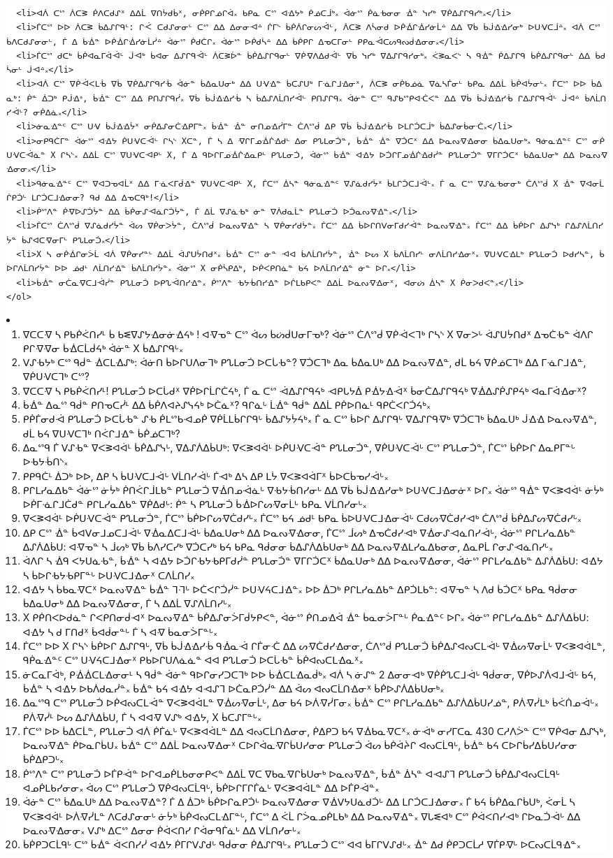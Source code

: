       <li>ᐊᐲ ᑕᔥ ᐲᑕᕒ ᑮᐱᑕᑯᔑᕽ ᐃᐃᒫ ᐁᑎᔮᑯᑳᕽ, ᓂᑮᑭᒋᓅᒋᐋ᙮ ᑲᑭᓇ ᑕᔥ ᐊᐎᔭᒃ ᑮᓅᑕᒨᒃ᙮ ᐋᓃᔥ ᑮᓈᑾᓂᓂ ᐐᓐ ᓭᓯᒃ ᐁᑮᐃᔑᒋᑫᓯᒃ᙮</li>
      <li>ᒦᑕᔥ ᐅᐅ ᐲᑕᕒ ᑳᐃᔑᒋᑫᒡ: ᒋᑆ ᑕᑯᔑᓂᓂᒡ ᑕᔥ ᐃᐃ ᐃᓂᓂᐗᐞ ᒌᒥᔅ ᑳᑮᐲᒋᓂᔕᐙᒡ, ᐲᑕᕒ ᐱᓵᓂᑯ ᐅᑮᐐᒋᐐᓯᓃᒫᐞ ᐃᐃ ᐁᑳ ᑳᒎᐎᐎᓯᓂᒃ ᐅᑌᐺᑕᒨᐞ᙮ ᐊᐲ ᑕᔥ ᑳᐱᑕᑯᔑᓂᓂᒡ, ᒦ ᐃ ᑳᐐᓐ ᐅᑮᐐᒋᐐᓯᓃᒫᓰᐞ ᐋᓃᔥ ᑮᑯᑖᒋ᙮ ᐋᓃᔥ ᐅᑮᑯᓵᐞ ᐃᐃ ᑳᑮᑭᒋ ᐃᓀᑕᒥᓂᒡ ᑭᑭᓇᐙᑕᔕᑫᔓᑰᐎᓂᓂ᙮</li>
      <li>ᒦᑕᔥ ᑯᑕᒃ ᑳᑮᐊᓇᒥᐋᐙᒡ ᒎᐗᒃ ᑳᐊᓂ ᐃᔑᒋᑫᐙᒡ ᐲᑕᕒᐆᓐ ᑳᑮᐃᔑᒋᑫᓂᒡ ᐁᑮᐌᐱᐃᑯᐙᒡ ᐁᑳ ᓭᓯᒃ ᐁᐃᔑᒋᑫᓯᓂᒃ᙮ ᐹᕒᓇᐸᔅ ᓴ ᑫᐐᓐ ᑮᐃᔑᒋᑫ ᑳᑮᐃᔑᒋᑫᓂᒡ ᐃᐃ ᑳᑯᓵᓂᒡ ᒎᐗᐞ᙮</li>
      <li>ᐊᐲ ᑕᔥ ᐁᑮᐙᐸᒪᒀ ᐁᑳ ᐁᑮᐃᔑᒋᑫᓯᒀ ᐋᓃᓐ ᑳᐃᓇᑌᓂᒃ ᐃᐃ ᑌᐺᐎᓐ ᑳᑕᔑᑌᒃ ᒥᓍᒋᒧᐎᓂᕽ, ᐲᑕᕒ ᓂᑮᑲᓅᓈ ᐁᓈᓴᒦᓂᒡ ᑲᑭᓇ ᐃᐃᒫ ᑳᑮᐊᔮᓂᒡ᙮ ᒦᑕᔥ ᐅᐅ ᑳᐃᓇᒃ: ᑮᓐ ᐄᑐᒃ ᑭᒎᐎᐤ, ᑳᐐᓐ ᑕᔥ ᐃᐃ ᑭᑎᔑᒋᑫᓰ᙮ ᐁᑳ ᑳᒎᐎᐎᓯᒀ ᓴ ᑳᐃᔑᐱᒫᑎᓯᐙᒡ ᑭᑎᔑᒋᑫ᙮ ᐋᓃᓐ ᑕᔥ ᑫᔑᑲᔥᑭᐊᑣᐸᓐ ᐃᐃ ᐁᑳ ᑳᒎᐎᐎᓯᒀ ᒋᐃᔑᒋᑫᐙᒡ ᒎᐗᐞ ᑳᐱᒫᑎᓯᐙᒡ? ᓂᑮᐃᓈ᙮</li>
      <li>ᓃᓇᐎᓐᑦ ᑕᔥ ᑌᐺ ᑳᒎᐎᐎᔮᕽ ᓂᑮᐃᔑᓂᑖᐎᑭᒥᓐ᙮ ᑳᐐᓐ ᐐᓐ ᓂᑎᓄᐎᓰᒥᓐ ᑖᐱᔥᑰ ᐃᑭ ᐁᑳ ᑳᒎᐎᐎᓯᒀ ᐅᒪᒋᑑᑕᒨᒃ ᑳᐃᔑᓂᑳᓂᑣ᙮</li>
      <li>ᓂᑭᑫᑖᒥᓐ ᐋᓃᔥ ᐊᐎᔭ ᑮᑌᐺᑕᐙᒡ ᒋᓴᔅ Xᑕᓐ, ᒦ ᓴ ᐃ ᐌᒋᒥᓄᐐᒌᐎᑯᒡ ᐃᓂ ᑭᔐᒪᓂᑑᓐ, ᑳᐐᓐ ᐐᓐ ᐁᑑᑕᕽ ᐃᐃ ᐅᓇᔓᐌᐎᓂᓂ ᑳᐃᓇᑌᓂᒃ᙮ ᑫᓃᓇᐎᓐᑦ ᑕᔥ ᓂᑮᑌᐺᑕᐙᓈᓐ X ᒋᓴᔅ᙮ ᐃᐃᒫ ᑕᔥ ᐁᑌᐺᑕᐗᑭᒡ X, ᒦ ᐃ ᑫᐅᒋᒥᓄᐐᒌᐎᓇᑭᒡ ᑭᔐᒪᓂᑑ, ᐋᓃᔥ ᑳᐐᓐ ᐊᐎᔭ ᐅᑑᒋᒥᓄᐐᒌᐎᑯᓰᓐ ᑭᔐᒪᓂᑑᓐ ᐁᒥᒋᑑᑕᕽ ᑳᐃᓇᑌᓂᒃ ᐃᐃ ᐅᓇᔓᐌᐎᓂᓂ᙮</li>
      <li>ᑫᓃᓇᐎᓐᑦ ᑕᔥ ᐁᐊᑐᓀᐊᒫᕽ ᐃᐃ ᒥᓍᐸᒥᑰᐎᓐ ᐁᑌᐺᑕᐗᑭᒡ X, ᒦᑕᔥ ᐄᓴᓐ ᑫᓃᓇᐎᓐᑦ ᐁᔑᓈᑯᓯᔮᕽ ᑳᒪᒋᑑᑕᒧᐙᒡ᙮ ᒦ ᓇ ᑕᔥ ᐁᔑᓈᑾᓂᓂᒃ ᑖᐱᔥᑰ X ᐐᓐ ᐁᐊᓂᒫᒌᑭᑑᒡ ᒪᒋᑑᑕᒧᐎᓂᓂ? ᑫᑯ ᐃᐃ ᐃᓀᑕᑫᒃ!</li>
      <li>ᑮᔥᐱᓐ ᑮᐌᐅᔑᑑᔮᓐ ᐃᐃ ᑳᑮᓂᔑᐗᓈᒋᑑᔮᓐ, ᒦ ᐃᒫ ᐁᔑᓈᑾᒃ ᓃᓐ ᐁᐲᑯᓇᒫᓐ ᑭᔐᒪᓂᑑ ᐅᑑᓇᔓᐌᐎᓐ᙮</li>
      <li>ᒦᑕᔥ ᑖᐱᔥᑰ ᐁᔑᓈᑯᓯᔮᓐ ᐋᔕ ᐁᑮᓂᐳᔮᓐ, ᑖᐱᔥᑰ ᐅᓇᔓᐌᐎᓐ ᓴ ᐁᑮᓂᓯᑯᔮᓐ᙮ ᒦᑕᔥ ᐃᐃ ᑳᐅᒋᑎᐯᓂᒥᑯᓯᐙᓐ ᐅᓇᔓᐌᐎᓐ᙮ ᒦᑕᔥ ᐃᐃ ᑳᑮᐅᒋ ᐃᔑᓭᒃ ᒋᐃᔑᐱᒫᑎᓯᔮᓐ ᑳᔑᐊᑕᐌᓂᒥᒡ ᑭᔐᒪᓂᑑ᙮</li>
      <li>X ᓴ ᓂᑮᐐᒋᓂᐴᒫ ᐊᐲ ᐁᑮᓂᓯᓐᒡ ᐃᐃᒫ ᐋᔑᑌᔮᑎᑯᕽ᙮ ᑳᐐᓐ ᑕᔥ ᓃᓐ ᐗᐊ ᑳᐱᒫᑎᓯᔮᓐ, ᐐᓐ ᐅᔕ X ᑳᐱᒫᑎᓯᒡ ᓂᐱᒫᑎᓯᐎᓂᕽ᙮ ᐁᑌᐺᑕᐎᒪᒃ ᑭᔐᒪᓂᑑ ᐅᑯᓯᓴᓐ, ᑳᐅᒋᐱᒫᑎᓯᔮᓐ ᐅᐅ ᓅᑯᒻ ᐱᒫᑎᓯᐎᓐ ᑳᐱᒫᑎᓯᔮᓐ᙮ ᐋᓃᔥ X ᓂᑮᓵᑭᐃᒃ, ᐅᑮᐸᑭᑎᓈᓐ ᑲᔦ ᐅᐱᒫᑎᓯᐎᓐ ᓃᓐ ᐅᒋ᙮</li>
      <li>ᑳᐐᓐ ᓂᑖᓇᐌᑕᒧᐙᓰᓐ ᑭᔐᒪᓂᑑ ᐅᑭᔐᐙᑎᓯᐎᓐ᙮ ᑮᔥᐱᓐ ᑾᔭᒀᑎᓯᐎᓐ ᐅᒌᒪᑲᑭᐸᓐ ᐃᐃᒫ ᐅᓇᔓᐌᐎᓂᕽ, ᐊᓂᔖ ᐄᓴᓐ X ᑮᓂᐳᑯᐸᓐ᙮</li>
    </ol>
  </li>
  <li>
    <ol>
      <li>ᐁᑕᑕᐌ ᓴ ᑭᑲᑮᐹᑎᓯᒻ ᑳ ᑲᓬᐁᔑᔭᐎᓂᓃᐎᔦᒃ ! ᐊᐌᓀᓐ ᑕᔥ ᐋᔕ ᑳᔖᑰᑌᓂᒥᓀᒃ? ᐋᓃᔥ ᑖᐱᔥᑰ ᐁᑮᐙᐸᒣᒃ ᒋᓴᔅ X ᐁᓂᐳᒡ ᐋᔑᑌᔮᑎᑯᕽ ᐃᓀᑖᑾᓐ ᐋᐱᒋ ᑭᒋᐌᐌᓂ ᑳᐐᑕᒫᑰᔦᒃ ᐋᓃᓐ X ᑳᐃᔑᒋᑫᒡ᙮</li>
      <li>ᐯᔑᑾᔭᒃ ᑕᔥ ᑫᑰᓐ ᐐᑕᒪᐎᔑᒃ: ᐋᓃᑎ ᑳᐅᒋᑌᐱᓂᒣᒃ ᑭᔐᒪᓂᑑ ᐅᑕᒑᑾᓐ? ᐁᑑᑕᒣᒃ ᐃᓇ ᑳᐃᓇᑌᒃ ᐃᐃ ᐅᓇᔓᐌᐎᓐ, ᑯᒫ ᑲᔦ ᐁᑮᓅᑕᒣᒃ ᐃᐃ ᒥᓍᒋᒧᐎᓐ, ᐁᑮᑌᐺᑕᒣᒃ ᑕᔥ?</li>
      <li>ᐁᑕᑕᐌ ᓴ ᑭᑲᑮᐹᑎᓯᒻ! ᑭᔐᒪᓂᑑ ᐅᑕᒑᑯᕽ ᐁᑮᐅᒋᒫᒋᑖᔦᒃ, ᒦ ᓇ ᑕᔥ ᐙᐃᔑᒋᑫᔦᒃ ᐗᑭᒐᔭᐄ ᑭᐐᔭᐎᐙᕽ ᑳᓂᑖᐃᔑᒋᑫᔦᒃ ᐁᐐᐃᔑᑮᔑᑭᔦᒃ ᐊᓇᒥᐋᐎᓂᕽ?</li>
      <li>ᑳᐐᓐ ᐃᓇᔥ ᑫᑰᓐ ᑭᑎᓀᑕᓰᒻ ᐃᐃ ᑳᑮᐱᐊᔨᔑᓭᔦᒃ ᐅᑖᓈᕽ? ᑫᒋᓈᒡ ᒫᐐᓐ ᑫᑰᓐ ᐃᐃᒫ ᑭᑮᐅᑎᓈᒻ ᑫᑭᑖᐸᒋᑑᔦᒃ᙮</li>
      <li>ᑭᑮᒦᓂᑯᐙ ᑭᔐᒪᓂᑑ ᐅᑕᒑᑾᓐ ᔑᑾ ᑮᒪᔥᑲᐗᓄᑮ ᐁᑮᒫᒪᑳᒋᒋᑫᒡ ᑳᐃᔑᔭᔮᔦᒃ᙮ ᒦ ᓇ ᑕᔥ ᑳᐅᒋ ᐃᔑᒋᑫᒡ ᐁᐃᔑᒋᑫᐌᒃ ᐁᑑᑕᒣᒃ ᑳᐃᓇᑌᒃ ᒎᐎᐎ ᐅᓇᔓᐌᐎᓐ, ᑯᒫ ᑲᔦ ᐁᑌᐺᑕᒣᒃ ᑎᐹᒋᒧᐎᓐ ᑳᑮᓅᑕᒣᒃ?</li>
      <li>ᐃᓇᔥᑫ ᒦ ᐯᔑᑾᓐ ᐁᐸᕒᐊᐋᒻ  ᑳᑮᐃᔑᓭᒡ, ᐁᐃᔑᐲᐃᑳᑌᒃ: ᐁᐸᕒᐊᐋᒻ ᐅᑮᑌᐺᑕᐙᓐ ᑭᔐᒪᓂᑑᓐ, ᐁᑮᑌᐺᑕᐙᒡ ᑕᔥ ᑭᔐᒪᓂᑑᓐ, ᒦᑕᔥ ᑳᑮᐅᒋ ᐃᓇᑭᒥᓐᒡ ᐅᑾᔭᒀᑎᔅ᙮</li>
      <li>ᑭᑭᑫᑖᒻ ᐄᑐᒃ ᐅᐅ, ᐃᑭ ᓴ ᑳᑌᐺᑕᒧᐙᒡ ᐯᒫᑎᓯᐙᒡ ᒦᐗᒃ ᐃᓴ ᐃᑭ ᒪᔮ ᐁᐸᕒᐊᐋᒥᕽ ᑳᐅᑕᑳᓀᓯᐙᒡ᙮</li>
      <li>ᑭᒋᒪᓯᓇᐃᑲᓐ ᐋᓃᔥ ᓃᔮᒃ ᑮᑎᐹᒋᒨᒪᑲᓐ ᑭᔐᒪᓂᑑ ᐁᐐᑎᓄᐙᓈᒡ ᐁᑾᔭᒀᑎᓯᓂᒡ ᐃᐃ ᐁᑳ ᑳᒎᐎᐎᓯᓂᒃ ᐅᑌᐺᑕᒧᐎᓂᓃᕽ ᐅᒋ᙮ ᐋᓃᔥ ᑫᐐᓐ ᐁᐸᕒᐊᐋᒻ ᓃᔮᒃ ᐅᑮᒥᓍᒋᒧᑖᑯᓐ ᑭᒋᒪᓯᓇᐃᑲᓐ ᐁᑮᐃᑯᒡ: ᑮᓐ ᓴ ᑭᔐᒪᓂᑑ ᑳᐐᐅᒋᔕᐌᓂᒫᒡ ᑲᑭᓇ ᐯᒫᑎᓯᓂᒡ᙮</li>
      <li>ᐁᐸᕒᐊᐋᒻ ᐅᑮᑌᐺᑕᐙᓐ ᑭᔐᒪᓂᑑᓐ, ᒦᑕᔥ ᑳᑮᐅᒋᔕᐌᑖᑯᓯᒡ᙮ ᒦᑕᔥ ᑲᔦ ᓅᑯᒻ ᑲᑭᓇ ᑳᐅᑌᐺᑕᒧᐎᓂᐙᒡ ᑕᑯᔕᐌᑖᑯᓯᐗᒃ ᑖᐱᔥᑰ ᑳᑮᐃᔑᔕᐌᑖᑯᓯᒡ᙮</li>
      <li>ᐃᑭ ᑕᔥ ᐐᓐ ᑳᐊᐯᓂᒧᓄᑕᒧᐙᒡ ᐁᐐᓇᐃᑕᒧᐙᒡ ᑳᐃᓇᑌᓂᒃ ᐃᐃ ᐅᓇᔓᐌᐎᓂᓂ, ᒦᑕᔥ ᒨᔕᒃ ᐃᓀᑖᑯᓯᐗᒃ ᐁᐐᓂᔑᐗᓈᑎᓯᐙᒡ, ᐋᓃᔥ ᑭᒋᒪᓯᓇᐃᑲᓐ ᐃᔑᐲᐃᑳᑌ: ᐊᐌᓀᓐ ᓴ ᒨᔕᒃ ᐁᑳ ᑳᐱᓯᑕᓯᒃ ᐁᑑᑕᓯᒃ ᑲᔦ ᑲᑭᓇ ᑫᑰᓂᓂ ᑳᐃᔑᐲᐃᑳᑌᓂᒃ ᐃᐃ ᐅᓇᔓᐌᐎᒪᓯᓇᐃᑲᓂᓂ, ᐃᓇᑭᒫ ᒋᓂᔑᐗᓈᑎᓯᒡ᙮</li>
      <li>ᐋᐱᒋ ᓴ ᐐᑫ ᐸᔭᑌᓈᑾᓐ, ᑳᐐᓐ ᓴ ᐊᐎᔭ ᐅᑑᒋᑾᔭᑾᑭᒥᑯᓰᓐ ᑭᔐᒪᓂᑑᓐ ᐁᒥᒋᑑᑕᕽ ᑳᐃᓇᑌᓂᒃ ᐃᐃ ᐅᓇᔓᐌᐎᓂᓂ, ᐋᓃᔥ ᑭᒋᒪᓯᓇᐃᑲᓐ ᐃᔑᐲᐃᑳᑌ: ᐊᐎᔭ ᓴ ᑳᐅᒋᑾᔭᑾᑭᒥᓐᒡ ᐅᑌᐺᑕᒧᐎᓂᕽ ᑕᐱᒫᑎᓯ᙮</li>
      <li>ᐊᐎᔭ ᓴ ᑳᑲᓇᐌᑕᕽ ᐅᓇᔓᐌᐎᓐ ᑳᐐᓐ ᒣᒬᒡ ᐅᑖᐸᒋᑑᓰᓐ ᐅᑌᐺᔦᑕᒧᐎᓐ᙮ ᐅᐅ ᐄᑐᒃ ᑭᒋᒪᓯᓇᐃᑲᓐ ᐃᑭᑑᒪᑲᓐ: ᐊᐌᓀᓐ ᓴ ᐱᑯ ᑳᑑᑕᕽ ᑲᑭᓇ ᑫᑰᓂᓂ ᑳᐃᓇᑌᓂᒃ ᐃᐃ ᐅᓇᔓᐌᐎᓂᓂ, ᒦ ᓴ ᐃᐃᒫ ᐁᔑᐱᒫᑎᓯᒡ᙮</li>
      <li>X ᑭᑮᑎᐸᐅᑯᓈᓐ ᒋᐸᑭᑎᓂᑰᐗᕽ ᐅᓇᔓᐌᐎᓐ ᑳᑮᐃᔑᓂᐴᒥᑰᔭᑭᐸᓐ, ᐋᓃᔥ ᑮᑎᓄᐎᐋ ᐐᓐ ᑳᓇᓂᐴᒥᓐᒡ ᑮᓇᐎᓐᑦ ᐅᒋ᙮ ᐋᓃᔥ ᑭᒋᒪᓯᓇᐃᑲᓐ ᐃᔑᐲᐃᑳᑌ: ᐊᐎᔭ ᓴ ᑯ ᒥᑎᑯᕽ ᑳᐊᑰᓂᓐᒡ ᒦ ᓴ ᐊᐌ ᑳᓇᓂᐴᒥᓐᒡ᙮</li>
      <li>ᒦᑕᔥ ᐅᐅ X ᒋᓴᔅ ᑳᑮᐅᒋ ᐃᔑᒋᑫᒡ, ᐁᑳ ᑳᒎᐎᐎᓯᒀ ᑫᐐᓇᐙ ᒋᒦᓂᑣ ᐃᐃ ᔕᐌᑖᑯᓯᐎᓂᓂ, ᑖᐱᔥᑰ ᑭᔐᒪᓂᑑ ᑳᑮᐃᔑᐊᔓᑕᒪᐙᒡ ᐁᐐᔕᐌᓂᒫᒡ ᐁᐸᕒᐊᐋᒪᓐ, ᑫᑮᓇᐎᓐᑦ ᑕᔥ ᑌᐺᔦᑕᒧᐎᓂᕽ ᑭᑲᐅᒋᑌᐱᓈᓈᓐ ᐊᐊ ᑭᔐᒪᓂᑑ ᐅᑕᒑᑾᓐ ᑳᑮᐊᔓᑕᒪᐎᓇᕽ᙮</li>
      <li>ᓃᑕᓇᒥᐋᒃ, ᑭᐐᐐᑕᒪᐎᓂᓂᒻ ᓴ ᑫᑰᓐ ᐋᓃᓐ ᑫᐅᒋᓂᓯᑐᑕᒣᒃ ᐅᐅ ᑳᐐᑕᒪᐎᓇᑰᒃ᙮ ᐊᐲ ᓴ ᓃᔑᓐ 2 ᐃᓂᓂᐗᒃ ᐁᑮᑮᔐᑕᒧᐙᒡ ᑫᑰᓂᓂ, ᐁᑮᐅᔑᐲᐊᒧᐙᒡ ᑲᔦ, ᑳᐐᓐ ᓴ ᐊᐎᔭ ᐅᑲᐲᑯᓇᓰᓐ᙮ ᑳᐐᓐ ᑲᔦ ᐊᐎᔭ ᐊᐗᔑᒣ ᐅᑖᓇᑭᑑᓰᓐ ᐃᐃ ᐋᔕ ᐊᔓᑕᒫᑎᐎᓂᕽ ᑳᑮᐅᔑᐲᐃᑳᑌᓂᒃ᙮</li>
      <li>ᐃᓇᔥᑫ ᑕᔥ ᑭᔐᒪᓂᑑ ᐅᑮᐊᔓᑕᒪᐙᓐ ᐁᐸᕒᐊᐋᒪᓐ ᐁᐐᔕᐌᓂᒫᒡ, ᐃᓂ ᑲᔦ ᐅᐲᐌᓰᒥᓂ᙮ ᑳᐐᓐ ᑕᔥ ᑭᒋᒪᓯᓇᐃᑲᓐ ᐃᔑᐲᐃᑳᑌᓯᓅᓐ, ᑭᐲᐌᓰᒪᒃ ᑳᐹᑏᓄᐙᒡ᙮ ᑭᐲᐌᓰᒻ ᐅᔕ ᐃᔑᐲᐃᑳᑌ, ᒦ ᓴ ᐊᐊᐌ ᐯᔑᒃ ᐊᐎᔭ, X ᑳᑕᔑᒥᓐᒡ᙮</li>
      <li>ᒦᑕᔥ ᐅᐅ ᑳᐃᑕᒫᓐ, ᑭᔐᒪᓂᑑ ᐊᐲ ᑮᒦᓈᒡ ᐁᐸᕒᐊᐋᒪᓐ ᐃᐃ ᐊᔓᑕᒫᑎᐎᓂᓂ, ᑮᐃᑭᑐ ᑲᔦ ᐁᐐᑲᓇᐌᑕᕽ᙮ ᓃᐙᒃ ᓂᓯᒥᑕᓇ 430 ᑕᓱᐱᐴᓐ ᑕᔥ ᐁᑮᐊᓂ ᐃᔑᓭᒃ, ᐅᓇᔓᐌᐎᓐ ᑮᐅᓇᒋᑳᑌ᙮ ᑳᐐᓐ ᑕᔥ ᐃᐃᒫ ᐅᓇᔓᐌᐎᓂᕽ ᑕᐅᒋᐋᓇᐌᒋᑳᑌᓯᓂᓂ ᑭᔐᒪᓂᑑ ᐋᔕ ᑳᑮᐋᔩᒋ ᐊᔓᑕᒫᑫᒡ, ᑳᐐᓐ ᑲᔦ ᑕᐅᒋᑳᓯᐃᑳᑌᓯᓂᓂ ᑳᑮᐃᑭᑐᒡ᙮</li>
      <li>ᑮᔥᐱᓐ ᑕᔥ ᑭᔐᒪᓂᑑ ᐅᒦᑭᐙᓐ ᐅᒋᐊᓄᑮᒪᑲᓂᓂᑭᐸᓐ ᐃᐃᒫ ᐁᑕ ᐁᑲᓇᐌᒋᑳᑌᓂᒃ ᐅᓇᔓᐌᐎᓐ, ᑳᐐᓐ ᐄᓴᓐ ᐊᐗᔑᒣ ᑭᔐᒪᓂᑑ ᑳᑮᐃᔑᐊᔓᑕᒫᑫᒡ ᐊᓄᑮᒪᑲᓯᓂᓂ᙮ ᐋᔕ ᑕᔥ ᑭᔐᒪᓂᑑ ᐁᑮᐊᔓᑕᒫᑫᒡ, ᑳᑮᐅᒋᒥᒋᒦᓈᒡ ᐁᐸᕒᐊᐋᒪᓐ ᐃᐃ ᐅᒦᑭᐙᓐ᙮</li>
      <li>ᐋᓃᓐ ᑕᔥ ᑳᐃᓇᑌᒃ ᐃᐃ ᐅᓇᔓᐌᐎᓐ? ᒦ ᐃ ᐄᑐᒃ ᑳᑮᐅᒋᓇᑭᑑᒡ ᐅᓇᔓᐌᐎᓂᓂ ᐁᐐᐯᔭᑌᓈᑯᑑᒡ ᐃᐃ ᒪᒋᑑᑕᒧᐎᓂᓂ᙮ ᒦ ᑲᔦ ᑳᑮᐃᓇᒋᑳᑌᒃ, ᐹᓂᒫ ᓴ ᐁᐸᕒᐊᐋᒻ ᐅᐲᐌᓰᒪᓐ ᐱᑕᑯᔑᓂᓂᒡ ᓃᔮᒃ ᑳᑮᐊᔓᑕᒪᐎᒥᓐᒡ, ᒦᑕᔥ ᐃ ᐹᒫ ᒋᐴᓇᓄᑮᒪᑲᒃ ᐃᐃ ᐅᓇᔓᐌᐎᓐ᙮ ᐁᒐᓬᐊᒃ ᑕᔥ ᑮᐋᐸᑎᓯᐗᒃ ᒋᐅᓇᑑᐙᒡ ᐃᐃ ᐅᓇᔓᐌᐎᓂᓂ᙮ ᐯᔑᒃ ᐃᑕᔥ ᐃᓂᓂ ᑮᐋᐸᑎᓯ ᒋᐋᓂᑫᒦᓈᒡ ᐃᐃ ᐯᒫᑎᓯᓂᒡ᙮</li>
      <li>ᑳᑮᑭᑐᑕᒫᑫᒡ ᑕᔥ ᑳᐐᓐ ᐋᐸᑎᓯᓰ ᐊᐎᔭ ᑮᒥᒋᐯᔑᑯᒡ ᑫᑰᓂᓂ ᑮᐃᔑᒋᑫᒡ᙮ ᑭᔐᒪᓂᑑ ᑕᔥ ᐊᐊ ᑳᒥᒋᐯᔑᑯᒡ᙮ ᐐᓐ ᐃᑯ ᑮᑭᑐᑕᒫᓱ ᐁᒦᑭᐌᒡ ᐅᑕᔓᑕᒫᑫᐎᓐ᙮</li>